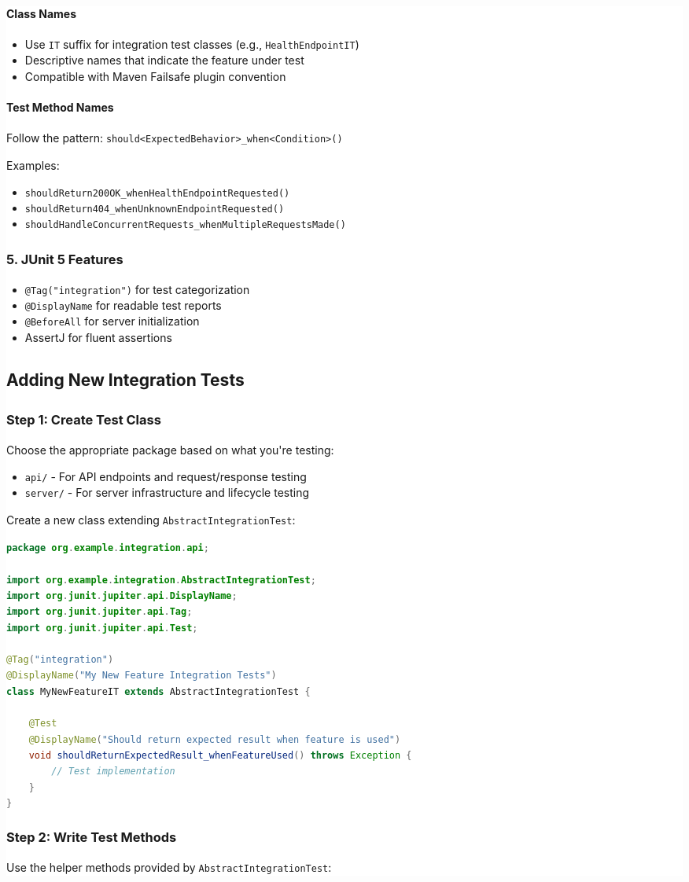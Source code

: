 #### Class Names
- Use `IT` suffix for integration test classes (e.g., `HealthEndpointIT`)
- Descriptive names that indicate the feature under test
- Compatible with Maven Failsafe plugin convention

#### Test Method Names
Follow the pattern: `should<ExpectedBehavior>_when<Condition>()`

Examples:
- `shouldReturn200OK_whenHealthEndpointRequested()`
- `shouldReturn404_whenUnknownEndpointRequested()`
- `shouldHandleConcurrentRequests_whenMultipleRequestsMade()`

### 5. JUnit 5 Features
- `@Tag("integration")` for test categorization
- `@DisplayName` for readable test reports
- `@BeforeAll` for server initialization
- AssertJ for fluent assertions

## Adding New Integration Tests

### Step 1: Create Test Class

Choose the appropriate package based on what you're testing:
- `api/` - For API endpoints and request/response testing
- `server/` - For server infrastructure and lifecycle testing

Create a new class extending `AbstractIntegrationTest`:

```java
package org.example.integration.api;

import org.example.integration.AbstractIntegrationTest;
import org.junit.jupiter.api.DisplayName;
import org.junit.jupiter.api.Tag;
import org.junit.jupiter.api.Test;

@Tag("integration")
@DisplayName("My New Feature Integration Tests")
class MyNewFeatureIT extends AbstractIntegrationTest {

    @Test
    @DisplayName("Should return expected result when feature is used")
    void shouldReturnExpectedResult_whenFeatureUsed() throws Exception {
        // Test implementation
    }
}
```

### Step 2: Write Test Methods

Use the helper methods provided by `AbstractIntegrationTest`:
